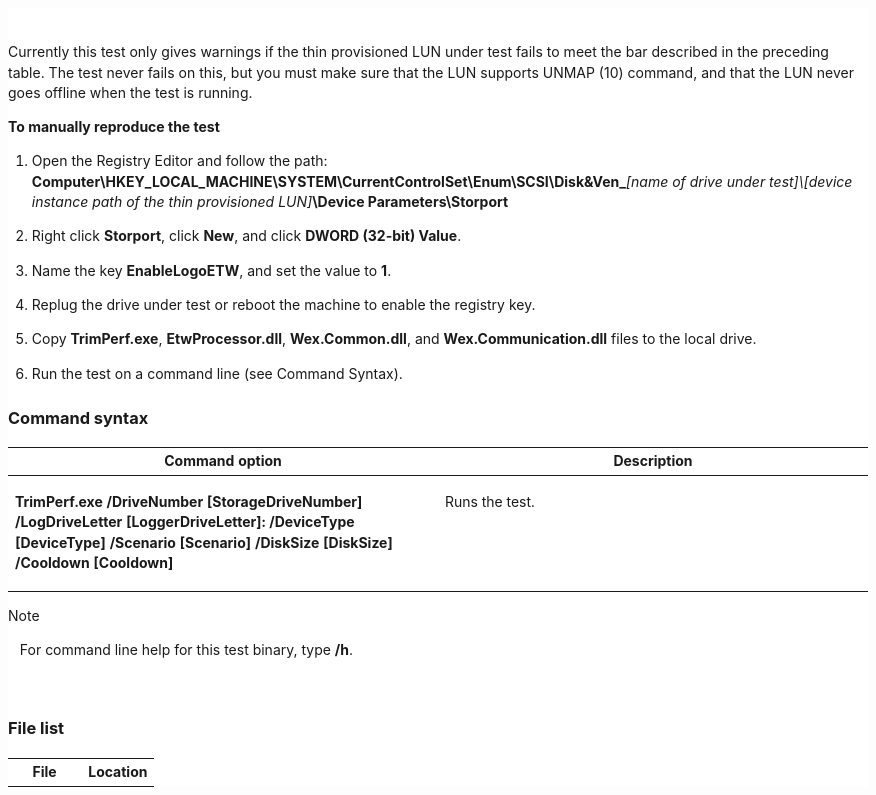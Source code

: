  

Currently this test only gives warnings if the thin provisioned LUN under test fails to meet the bar described in the preceding table. The test never fails on this, but you must make sure that the LUN supports UNMAP (10) command, and that the LUN never goes offline when the test is running.

**To manually reproduce the test**

1.  Open the Registry Editor and follow the path: **Computer\\HKEY\_LOCAL\_MACHINE\\SYSTEM\\CurrentControlSet\\Enum\\SCSI\\Disk&Ven\_***\[name of drive under test\]\\\[device instance path of the thin provisioned LUN\]***\\Device Parameters\\Storport**

2.  Right click **Storport**, click **New**, and click **DWORD (32-bit) Value**.

3.  Name the key **EnableLogoETW**, and set the value to **1**.

4.  Replug the drive under test or reboot the machine to enable the registry key.

5.  Copy **TrimPerf.exe**, **EtwProcessor.dll**, **Wex.Common.dll**, and **Wex.Communication.dll** files to the local drive.

6.  Run the test on a command line (see Command Syntax).

### <span id="Command_syntax"></span><span id="command_syntax"></span><span id="COMMAND_SYNTAX"></span>Command syntax

<table>
<colgroup>
<col width="50%" />
<col width="50%" />
</colgroup>
<thead>
<tr class="header">
<th>Command option</th>
<th>Description</th>
</tr>
</thead>
<tbody>
<tr class="odd">
<td><p><strong>TrimPerf.exe /DriveNumber [StorageDriveNumber] /LogDriveLetter [LoggerDriveLetter]: /DeviceType [DeviceType] /Scenario [Scenario] /DiskSize [DiskSize] /Cooldown [Cooldown]</strong></p></td>
<td><p>Runs the test.</p></td>
</tr>
</tbody>
</table>

>[!NOTE]
>  
For command line help for this test binary, type **/h**.

 

### <span id="File_list"></span><span id="file_list"></span><span id="FILE_LIST"></span>File list

<table>
<colgroup>
<col width="50%" />
<col width="50%" />
</colgroup>
<thead>
<tr class="header">
<th>File</th>
<th>Location</th>
</tr>
</thead>
<tbody>
<tr class="odd">